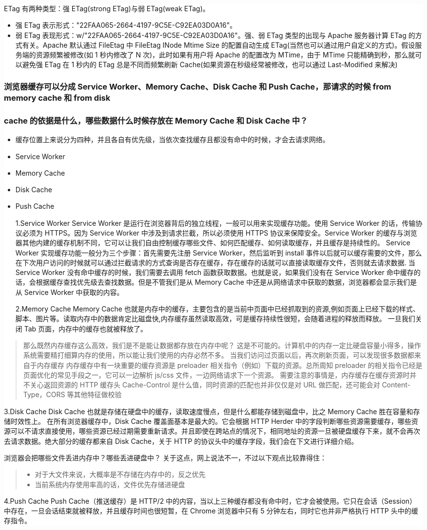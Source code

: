 ETag 有两种类型：强 ETag(strong ETag)与弱 ETag(weak ETag)。

- 强 ETag 表示形式："22FAA065-2664-4197-9C5E-C92EA03D0A16"。
- 弱 ETag 表现形式：w/"22FAA065-2664-4197-9C5E-C92EA03D0A16"。强、弱 ETag 类型的出现与 Apache 服务器计算 ETag 的方式有关。Apache 默认通过 FileEtag 中 FileEtag INode Mtime Size 的配置自动生成 ETag(当然也可以通过用户自定义的方式)。假设服务端的资源频繁被修改(如 1 秒内修改了 N 次)，此时如果有用户将 Apache 的配置改为 MTime，由于 MTime 只能精确到秒，那么就可以避免强 ETag 在 1 秒内的 ETag 总是不同而频繁刷新 Cache(如果资源在秒级经常被修改，也可以通过 Last-Modified 来解决)

### 浏览器缓存可以分成 Service Worker、Memory Cache、Disk Cache 和 Push Cache，那请求的时候 from memory cache 和 from disk

### cache 的依据是什么，哪些数据什么时候存放在 Memory Cache 和 Disk Cache 中？

- 缓存位置上来说分为四种，并且各自有优先级，当依次查找缓存且都没有命中的时候，才会去请求网络。

- Service Worker
- Memory Cache
- Disk Cache
- Push Cache

  1.Service Worker
  Service Worker 是运行在浏览器背后的独立线程，一般可以用来实现缓存功能。使用 Service Worker 的话，传输协议必须为 HTTPS。因为 Service Worker 中涉及到请求拦截，所以必须使用 HTTPS 协议来保障安全。Service Worker 的缓存与浏览器其他内建的缓存机制不同，它可以让我们自由控制缓存哪些文件、如何匹配缓存、如何读取缓存，并且缓存是持续性的。
  Service Worker 实现缓存功能一般分为三个步骤：首先需要先注册 Service Worker，然后监听到 install 事件以后就可以缓存需要的文件，那么在下次用户访问的时候就可以通过拦截请求的方式查询是否存在缓存，存在缓存的话就可以直接读取缓存文件，否则就去请求数据.
  当 Service Worker 没有命中缓存的时候，我们需要去调用 fetch 函数获取数据。也就是说，如果我们没有在 Service Worker 命中缓存的话，会根据缓存查找优先级去查找数据。但是不管我们是从 Memory Cache 中还是从网络请求中获取的数据，浏览器都会显示我们是从 Service Worker 中获取的内容。

  2.Memory Cache
  Memory Cache 也就是内存中的缓存，主要包含的是当前中页面中已经抓取到的资源,例如页面上已经下载的样式、脚本、图片等。读取内存中的数据肯定比磁盘快,内存缓存虽然读取高效，可是缓存持续性很短，会随着进程的释放而释放。 一旦我们关闭 Tab 页面，内存中的缓存也就被释放了。

> 那么既然内存缓存这么高效，我们是不是能让数据都存放在内存中呢？
> 这是不可能的。计算机中的内存一定比硬盘容量小得多，操作系统需要精打细算内存的使用，所以能让我们使用的内存必然不多。
> 当我们访问过页面以后，再次刷新页面，可以发现很多数据都来自于内存缓存
> 内存缓存中有一块重要的缓存资源是 preloader 相关指令（例如）下载的资源。总所周知 preloader 的相关指令已经是页面优化的常见手段之一，它可以一边解析 js/css 文件，一边网络请求下一个资源。
> 需要注意的事情是，内存缓存在缓存资源时并不关心返回资源的 HTTP 缓存头 Cache-Control 是什么值，同时资源的匹配也并非仅仅是对 URL 做匹配，还可能会对 Content-Type，CORS 等其他特征做校验

3.Disk Cache
Disk Cache 也就是存储在硬盘中的缓存，读取速度慢点，但是什么都能存储到磁盘中，比之 Memory Cache 胜在容量和存储时效性上。
在所有浏览器缓存中，Disk Cache 覆盖面基本是最大的。它会根据 HTTP Herder 中的字段判断哪些资源需要缓存，哪些资源可以不请求直接使用，哪些资源已经过期需要重新请求。并且即使在跨站点的情况下，相同地址的资源一旦被硬盘缓存下来，就不会再次去请求数据。绝大部分的缓存都来自 Disk Cache，关于 HTTP 的协议头中的缓存字段，我们会在下文进行详细介绍。

浏览器会把哪些文件丢进内存中？哪些丢进硬盘中？
关于这点，网上说法不一，不过以下观点比较靠得住：

> - 对于大文件来说，大概率是不存储在内存中的，反之优先
> - 当前系统内存使用率高的话，文件优先存储进硬盘

4.Push Cache
Push Cache（推送缓存）是 HTTP/2 中的内容，当以上三种缓存都没有命中时，它才会被使用。它只在会话（Session）中存在，一旦会话结束就被释放，并且缓存时间也很短暂，在 Chrome 浏览器中只有 5 分钟左右，同时它也并非严格执行 HTTP 头中的缓存指令。
